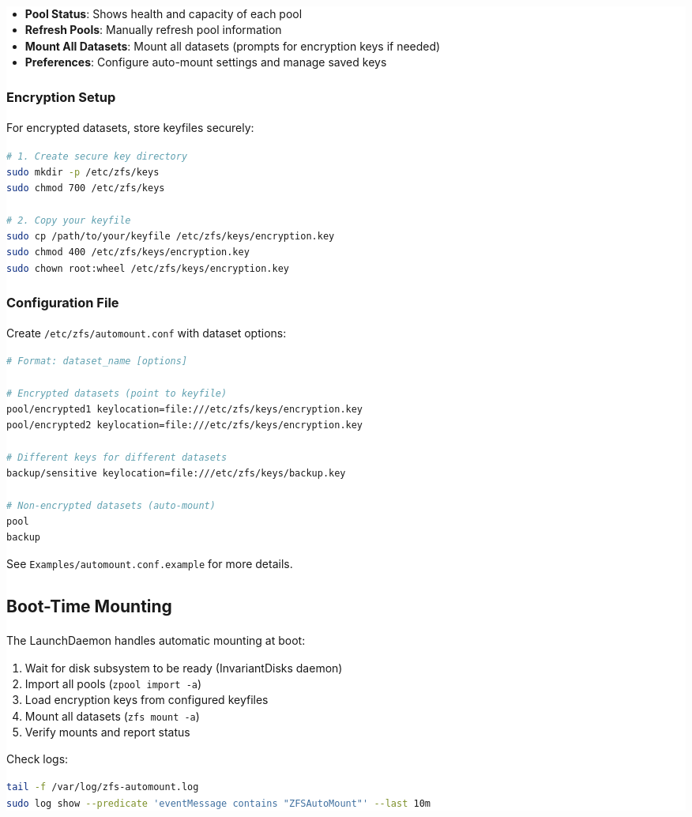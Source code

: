 - **Pool Status**: Shows health and capacity of each pool
- **Refresh Pools**: Manually refresh pool information
- **Mount All Datasets**: Mount all datasets (prompts for encryption keys if needed)
- **Preferences**: Configure auto-mount settings and manage saved keys

### Encryption Setup

For encrypted datasets, store keyfiles securely:

```bash
# 1. Create secure key directory
sudo mkdir -p /etc/zfs/keys
sudo chmod 700 /etc/zfs/keys

# 2. Copy your keyfile
sudo cp /path/to/your/keyfile /etc/zfs/keys/encryption.key
sudo chmod 400 /etc/zfs/keys/encryption.key
sudo chown root:wheel /etc/zfs/keys/encryption.key
```

### Configuration File

Create `/etc/zfs/automount.conf` with dataset options:

```bash
# Format: dataset_name [options]

# Encrypted datasets (point to keyfile)
pool/encrypted1 keylocation=file:///etc/zfs/keys/encryption.key
pool/encrypted2 keylocation=file:///etc/zfs/keys/encryption.key

# Different keys for different datasets
backup/sensitive keylocation=file:///etc/zfs/keys/backup.key

# Non-encrypted datasets (auto-mount)
pool
backup
```

See `Examples/automount.conf.example` for more details.

## Boot-Time Mounting

The LaunchDaemon handles automatic mounting at boot:

1. Wait for disk subsystem to be ready (InvariantDisks daemon)
2. Import all pools (`zpool import -a`)
3. Load encryption keys from configured keyfiles
4. Mount all datasets (`zfs mount -a`)
5. Verify mounts and report status

Check logs:
```bash
tail -f /var/log/zfs-automount.log
sudo log show --predicate 'eventMessage contains "ZFSAutoMount"' --last 10m
```
